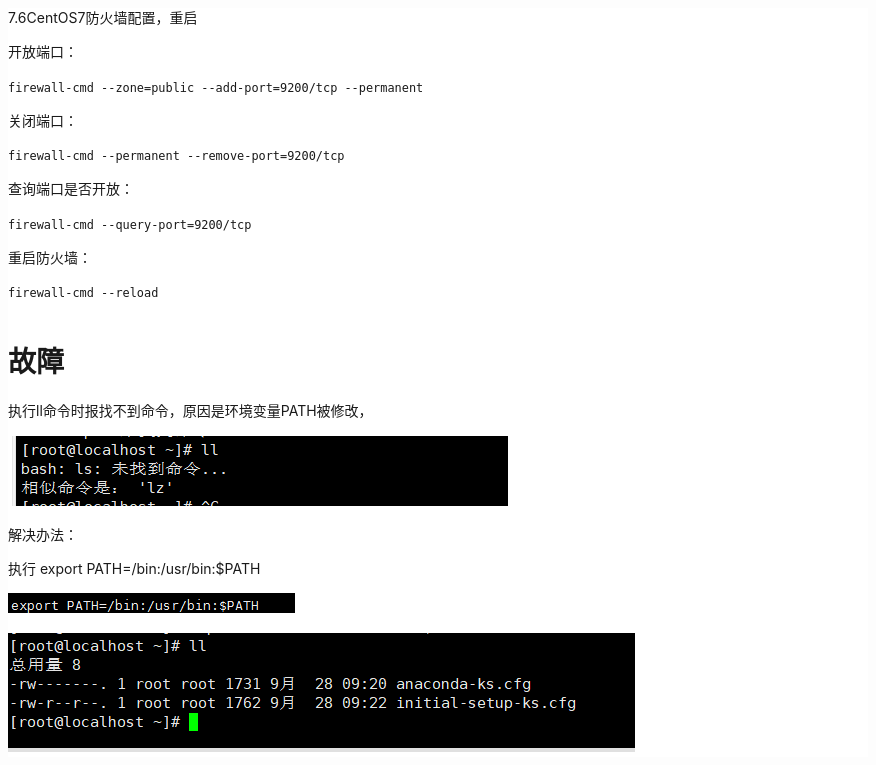 7.6CentOS7防火墙配置，重启

开放端口：

```shell
firewall-cmd --zone=public --add-port=9200/tcp --permanent
```

关闭端口：

```shell
firewall-cmd --permanent --remove-port=9200/tcp
```

查询端口是否开放：

```shell
firewall-cmd --query-port=9200/tcp

```

重启防火墙：

```shell
firewall-cmd --reload
```









# 故障

执行ll命令时报找不到命令，原因是环境变量PATH被修改，

​	![image-20201113201052409](linux/image-20201113201052409.png)







解决办法：

执行  export PATH=/bin:/usr/bin:$PATH

![img](linux/1626773-20190313163605627-1504828625.png)

![image-20201113201132656](linux/image-20201113201132656.png)
